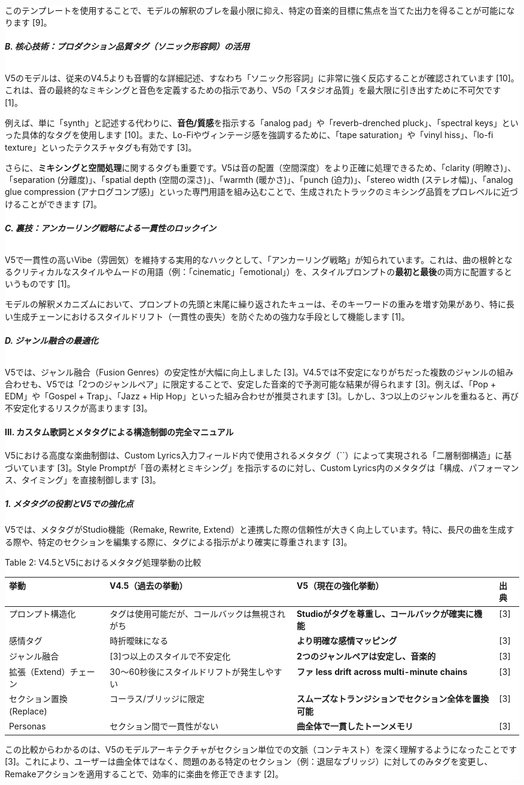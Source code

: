 このテンプレートを使用することで、モデルの解釈のブレを最小限に抑え、特定の音楽的目標に焦点を当てた出力を得ることが可能になります [9]。

###### **B. 核心技術：プロダクション品質タグ（ソニック形容詞）の活用**

V5のモデルは、従来のV4.5よりも音響的な詳細記述、すなわち「ソニック形容詞」に非常に強く反応することが確認されています [10]。これは、音の最終的なミキシングと音色を定義するための指示であり、V5の「スタジオ品質」を最大限に引き出すために不可欠です [1]。

例えば、単に「synth」と記述する代わりに、**音色/質感**を指示する「analog pad」や「reverb-drenched pluck」、「spectral keys」といった具体的なタグを使用します [10]。また、Lo-Fiやヴィンテージ感を強調するために、「tape saturation」や「vinyl hiss」、「lo-fi texture」といったテクスチャタグも有効です [3]。

さらに、**ミキシングと空間処理**に関するタグも重要です。V5は音の配置（空間深度）をより正確に処理できるため、「clarity (明瞭さ)」、「separation (分離度)」、「spatial depth (空間の深さ)」、「warmth (暖かさ)」、「punch (迫力)」、「stereo width (ステレオ幅)」、「analog glue compression (アナログコンプ感)」といった専門用語を組み込むことで、生成されたトラックのミキシング品質をプロレベルに近づけることができます [7]。

###### **C. 裏技：アンカーリング戦略による一貫性のロックイン**

V5で一貫性の高いVibe（雰囲気）を維持する実用的なハックとして、「アンカーリング戦略」が知られています。これは、曲の根幹となるクリティカルなスタイルやムードの用語（例：「cinematic」「emotional」）を、スタイルプロンプトの**最初と最後**の両方に配置するというものです [1]。

モデルの解釈メカニズムにおいて、プロンプトの先頭と末尾に繰り返されたキューは、そのキーワードの重みを増す効果があり、特に長い生成チェーンにおけるスタイルドリフト（一貫性の喪失）を防ぐための強力な手段として機能します [1]。

###### **D. ジャンル融合の最適化**

V5では、ジャンル融合（Fusion Genres）の安定性が大幅に向上しました [3]。V4.5では不安定になりがちだった複数のジャンルの組み合わせも、V5では「2つのジャンルペア」に限定することで、安定した音楽的で予測可能な結果が得られます [3]。例えば、「Pop \+ EDM」や「Gospel \+ Trap」、「Jazz \+ Hip Hop」といった組み合わせが推奨されます [3]。しかし、3つ以上のジャンルを重ねると、再び不安定化するリスクが高まります [3]。

#### **III. カスタム歌詞とメタタグによる構造制御の完全マニュアル**

V5における高度な楽曲制御は、Custom Lyrics入力フィールド内で使用されるメタタグ（\`\`）によって実現される「二層制御構造」に基づいています [3]。Style Promptが「音の素材とミキシング」を指示するのに対し、Custom Lyrics内のメタタグは「構成、パフォーマンス、タイミング」を直接制御します [3]。

##### **1\. メタタグの役割とV5での強化点**

V5では、メタタグがStudio機能（Remake, Rewrite, Extend）と連携した際の信頼性が大きく向上しています。特に、長尺の曲を生成する際や、特定のセクションを編集する際に、タグによる指示がより確実に尊重されます [3]。

Table 2: V4.5とV5におけるメタタグ処理挙動の比較

| 挙動 | V4.5（過去の挙動） | V5（現在の強化挙動） | 出典 |
| :---- | :---- | :---- | :---- |
| プロンプト構造化 | タグは使用可能だが、コールバックは無視されがち | **Studioがタグを尊重し、コールバックが確実に機能** | [3] |
| 感情タグ | 時折曖昧になる | **より明確な感情マッピング** | [3] |
| ジャンル融合 | [3]つ以上のスタイルで不安定化 | **2つのジャンルペアは安定し、音楽的** | [3] |
| 拡張（Extend）チェーン | 30～60秒後にスタイルドリフトが発生しやすい | **ファ less drift across multi-minute chains** | [3] |
| セクション置換 (Replace) | コーラス/ブリッジに限定 | **スムーズなトランジションでセクション全体を置換可能** | [3] |
| Personas | セクション間で一貫性がない | **曲全体で一貫したトーンメモリ** | [3] |

この比較からわかるのは、V5のモデルアーキテクチャがセクション単位での文脈（コンテキスト）を深く理解するようになったことです [3]。これにより、ユーザーは曲全体ではなく、問題のある特定のセクション（例：退屈なブリッジ）に対してのみタグを変更し、Remakeアクションを適用することで、効率的に楽曲を修正できます [2]。
